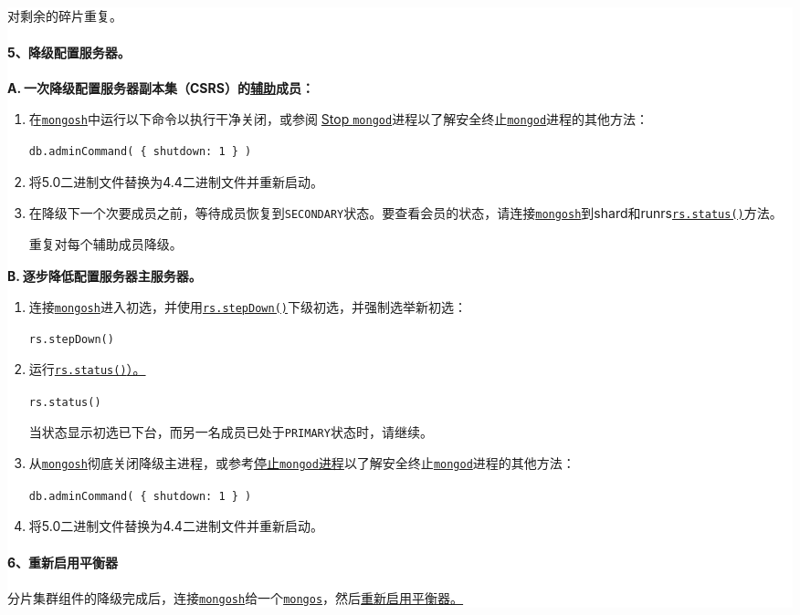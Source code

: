 对剩余的碎片重复。

#### 5、降级配置服务器。

**A. 一次降级配置服务器副本集（CSRS）的[辅助](https://www.mongodb.com/docs/upcoming/core/replica-set-members/#std-label-replica-set-secondary-members)成员：**

1. 在[`mongosh`](https://www.mongodb.com/docs/mongodb-shell/#mongodb-binary-bin.mongosh)中运行以下命令以执行干净关闭，或参阅 [Stop `mongod`](https://www.mongodb.com/docs/upcoming/tutorial/manage-mongodb-processes/#std-label-terminate-mongod-processes)进程以了解安全终止[`mongod`](https://www.mongodb.com/docs/upcoming/reference/program/mongod/#mongodb-binary-bin.mongod)进程的其他方法：

   ```
   db.adminCommand( { shutdown: 1 } )
   ```

2. 将5.0二进制文件替换为4.4二进制文件并重新启动。

3. 在降级下一个次要成员之前，等待成员恢复到`SECONDARY`状态。要查看会员的状态，请连接[`mongosh`](https://www.mongodb.com/docs/mongodb-shell/#mongodb-binary-bin.mongosh)到shard和runrs[`rs.status()`](https://www.mongodb.com/docs/upcoming/reference/method/rs.status/#mongodb-method-rs.status)方法。

   重复对每个辅助成员降级。

**B. 逐步降低配置服务器主服务器。**

1. 连接[`mongosh`](https://www.mongodb.com/docs/mongodb-shell/#mongodb-binary-bin.mongosh)进入初选，并使用[`rs.stepDown()`](https://www.mongodb.com/docs/upcoming/reference/method/rs.stepDown/#mongodb-method-rs.stepDown)下级初选，并强制选举新初选：

   ```
   rs.stepDown()
   ```

2. 运行[`rs.status()`）。](https://www.mongodb.com/docs/upcoming/reference/method/rs.status/#mongodb-method-rs.status)

   ```
   rs.status()
   ```

   当状态显示初选已下台，而另一名成员已处于`PRIMARY`状态时，请继续。

3. 从[`mongosh`](https://www.mongodb.com/docs/mongodb-shell/#mongodb-binary-bin.mongosh)彻底关闭降级主进程，或参考[停止`mongod`进程](https://www.mongodb.com/docs/upcoming/tutorial/manage-mongodb-processes/#std-label-terminate-mongod-processes)以了解安全终止[`mongod`](https://www.mongodb.com/docs/upcoming/reference/program/mongod/#mongodb-binary-bin.mongod)进程的其他方法：

   ```
   db.adminCommand( { shutdown: 1 } )
   ```

4. 将5.0二进制文件替换为4.4二进制文件并重新启动。

#### 6、重新启用平衡器

分片集群组件的降级完成后，连接[`mongosh`](https://www.mongodb.com/docs/mongodb-shell/#mongodb-binary-bin.mongosh)给一个[`mongos`](https://www.mongodb.com/docs/upcoming/reference/program/mongos/#mongodb-binary-bin.mongos)，然后[重新启用平衡器。](https://www.mongodb.com/docs/upcoming/tutorial/manage-sharded-cluster-balancer/#std-label-sharding-balancing-enable)

